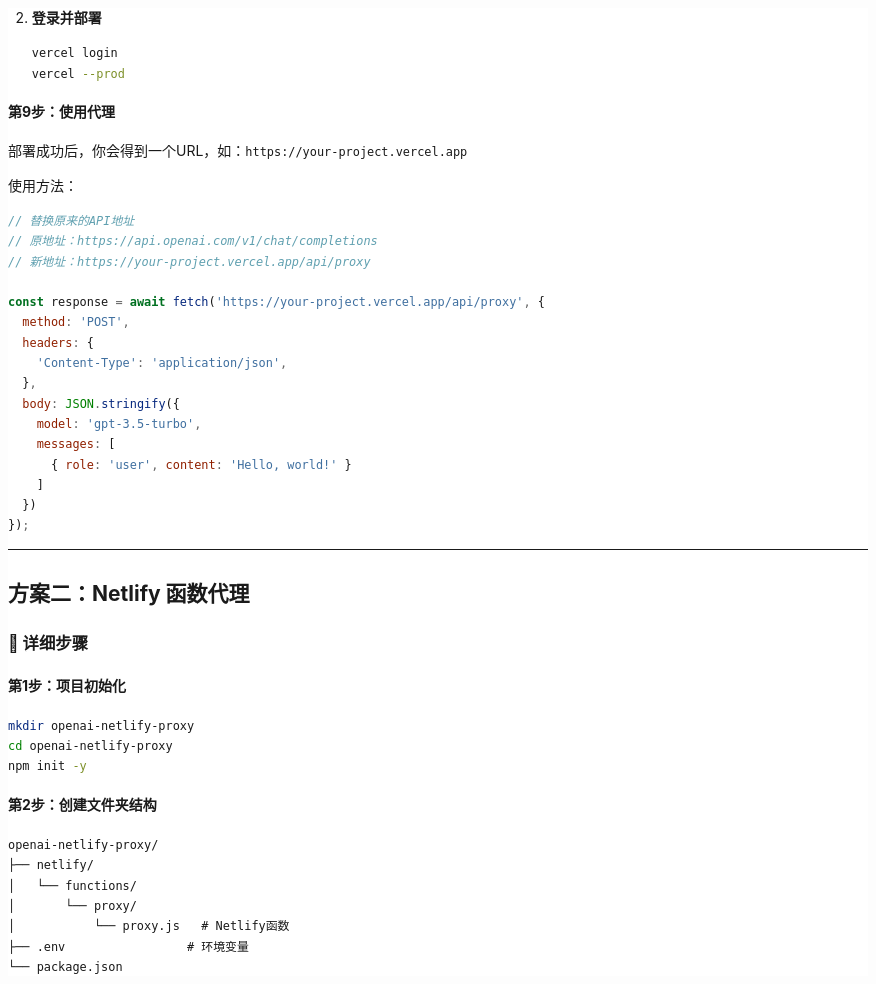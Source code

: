2. **登录并部署**
   ```bash
   vercel login
   vercel --prod
   ```

#### 第9步：使用代理

部署成功后，你会得到一个URL，如：`https://your-project.vercel.app`

使用方法：
```javascript
// 替换原来的API地址
// 原地址：https://api.openai.com/v1/chat/completions
// 新地址：https://your-project.vercel.app/api/proxy

const response = await fetch('https://your-project.vercel.app/api/proxy', {
  method: 'POST',
  headers: {
    'Content-Type': 'application/json',
  },
  body: JSON.stringify({
    model: 'gpt-3.5-turbo',
    messages: [
      { role: 'user', content: 'Hello, world!' }
    ]
  })
});
```

---

## 方案二：Netlify 函数代理

### 📝 详细步骤

#### 第1步：项目初始化

```bash
mkdir openai-netlify-proxy
cd openai-netlify-proxy
npm init -y
```

#### 第2步：创建文件夹结构

```
openai-netlify-proxy/
├── netlify/
│   └── functions/
│       └── proxy/
│           └── proxy.js   # Netlify函数
├── .env                 # 环境变量
└── package.json
```
